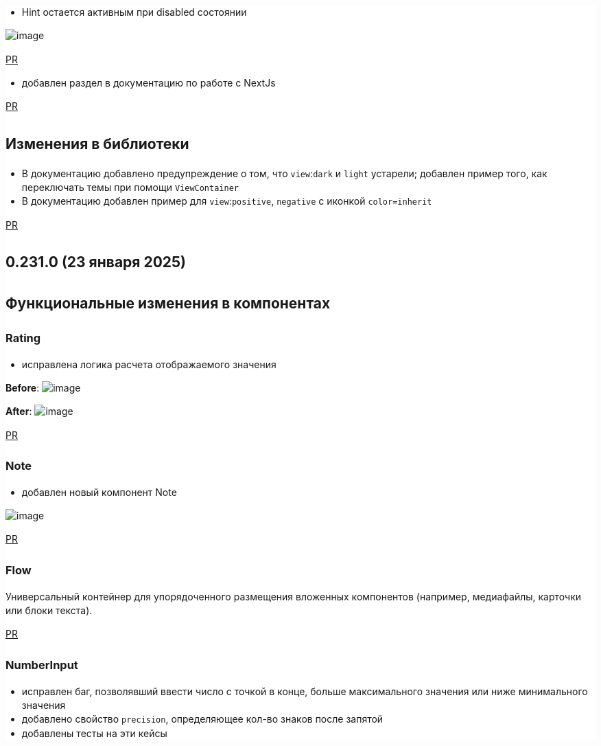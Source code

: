 -   Hint остается активным при disabled состоянии

<img width="417" alt="image" src="https://github.com/user-attachments/assets/6fe979b2-3532-46d7-9fa3-a8b141ad73fb" />

[PR](https://github.com/salute-developers/plasma/pull/1700)

-   добавлен раздел в документацию по работе с NextJs

[PR](https://github.com/salute-developers/plasma/pull/1740)

## Изменения в библиотеки

-   В документацию добавлено предупреждение о том, что `view`:`dark` и `light` устарели; добавлен пример того, как переключать темы при помощи `ViewContainer`
-   В документацию добавлен пример для `view`:`positive`, `negative` с иконкой `color=inherit`

[PR](https://github.com/salute-developers/plasma/pull/1719)

## 0.231.0 (23 января 2025)

## Функциональные изменения в компонентах

### Rating

-   исправлена логика расчета отображаемого значения

**Before**: <img width="521" alt="image" src="https://github.com/user-attachments/assets/187e7764-1a7d-440a-a027-66d9ab131401" />

**After**: <img width="517" alt="image" src="https://github.com/user-attachments/assets/23f56b4f-3ead-45fd-9d6b-3a0d3c8cba3f" />

[PR](https://github.com/salute-developers/plasma/pull/1685)

### Note

-   добавлен новый компонент Note

<img width="454" alt="image" src="https://github.com/user-attachments/assets/01230e8f-117c-46ec-b50f-8427e648049a" />

[PR](https://github.com/salute-developers/plasma/pull/1681)

### Flow

Универсальный контейнер для упорядоченного размещения вложенных компонентов (например, медиафайлы, карточки или блоки текста).

[PR](https://github.com/salute-developers/plasma/pull/1657)

### NumberInput

-   исправлен баг, позволявший ввести число с точкой в конце, больше максимального значения или ниже минимального значения
-   добавлено свойство `precision`, определяющее кол-во знаков после запятой
-   добавлены тесты на эти кейсы
